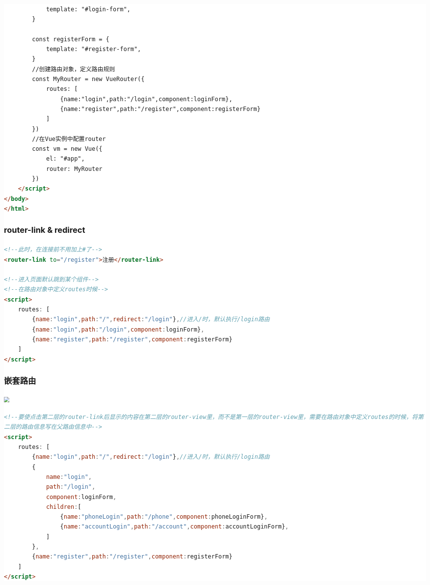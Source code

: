 ```html
            template: "#login-form",
        }

        const registerForm = {
            template: "#register-form",
        }
        //创建路由对象，定义路由规则
        const MyRouter = new VueRouter({
            routes: [
                {name:"login",path:"/login",component:loginForm},
                {name:"register",path:"/register",component:registerForm}
            ]
        })
        //在Vue实例中配置router
        const vm = new Vue({
            el: "#app",
            router: MyRouter
        })
    </script>
</body>
</html>
```

### router-link & redirect

```html
<!--此时，在连接前不用加上#了-->
<router-link to="/register">注册</router-link>

<!--进入页面默认跳到某个组件-->
<!--在路由对象中定义routes时候-->
<script>
    routes: [
        {name:"login",path:"/",redirect:"/login"},//进入/时，默认执行/login路由
        {name:"login",path:"/login",component:loginForm},
        {name:"register",path:"/register",component:registerForm}
    ]
</script>
```

### 嵌套路由

<img src="https://jack-blog-img.obs.cn-north-4.myhuaweicloud.com/github-page/img20220521231051.png" style="zoom:67%;" />

```html
<!--要使点击第二层的router-link后显示的内容在第二层的router-view里，而不是第一层的router-view里，需要在路由对象中定义routes的时候，将第二层的路由信息写在父路由信息中-->
<script>
    routes: [
        {name:"login",path:"/",redirect:"/login"},//进入/时，默认执行/login路由
        {
            name:"login",
            path:"/login",
            component:loginForm,
            children:[
                {name:"phoneLogin",path:"/phone",component:phoneLoginForm},
                {name:"accountLogin",path:"/account",component:accountLoginForm},
            ]
        },
        {name:"register",path:"/register",component:registerForm}
    ]
</script>

```